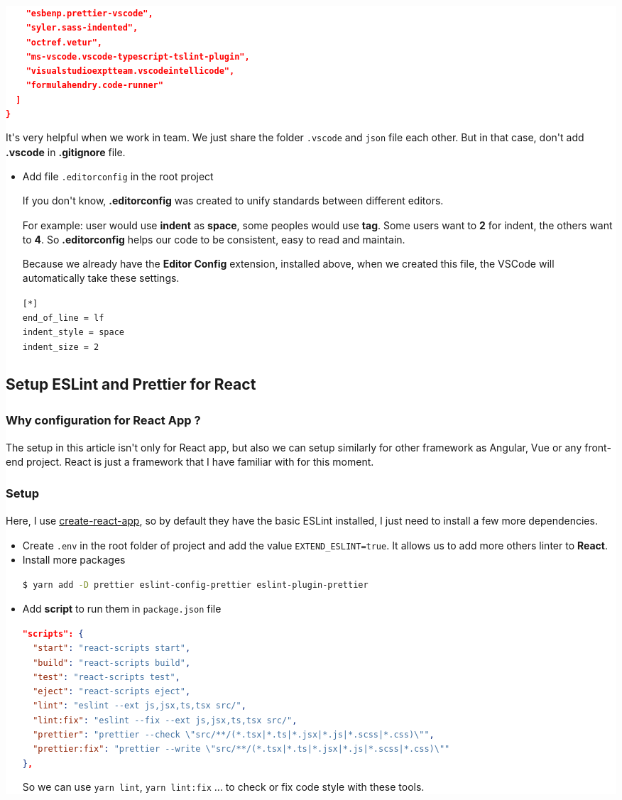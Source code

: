   ```json
      "esbenp.prettier-vscode",
      "syler.sass-indented",
      "octref.vetur",
      "ms-vscode.vscode-typescript-tslint-plugin",
      "visualstudioexptteam.vscodeintellicode",
      "formulahendry.code-runner"
    ]
  }
  ``` 

  It's very helpful when we work in  team. We just share the folder `.vscode` and `json` file each other. But in that case, don't add **.vscode** in **.gitignore** file.

- Add file `.editorconfig` in the root project

  If you don't know, **.editorconfig** was created to unify standards between different editors.

  For example: user would use **indent** as **space**, some peoples would use **tag**. Some users want to **2** for indent, the others want to **4**. So **.editorconfig** helps our code to be consistent, easy to read and maintain.

  Because we already have the **Editor Config** extension, installed above, when we created this file, the VSCode will automatically take these settings.

  ```
  [*]
  end_of_line = lf
  indent_style = space
  indent_size = 2
  ```

## Setup ESLint and Prettier for React

### Why configuration for React App ?

The setup in this article isn't only for React app, but also we can setup similarly for other framework as Angular, Vue or any front-end project. React is just a framework that I have familiar with for this moment.

### Setup

Here, I use [create-react-app](https://github.com/facebook/create-react-app), so by default they have the basic ESLint installed, I just need to install a few more dependencies. 

- Create `.env` in the root folder of project and add  the value `EXTEND_ESLINT=true`. It allows us to add more others linter to **React**.
- Install more packages
  ```bash
  $ yarn add -D prettier eslint-config-prettier eslint-plugin-prettier
  ```
- Add **script** to run them in `package.json` file
  ```json
  "scripts": {
    "start": "react-scripts start",
    "build": "react-scripts build",
    "test": "react-scripts test",
    "eject": "react-scripts eject",
    "lint": "eslint --ext js,jsx,ts,tsx src/",
    "lint:fix": "eslint --fix --ext js,jsx,ts,tsx src/",
    "prettier": "prettier --check \"src/**/(*.tsx|*.ts|*.jsx|*.js|*.scss|*.css)\"",
    "prettier:fix": "prettier --write \"src/**/(*.tsx|*.ts|*.jsx|*.js|*.scss|*.css)\""
  },
  ```
  So we can use `yarn lint`, `yarn lint:fix` ... to check or fix code style with these tools.
